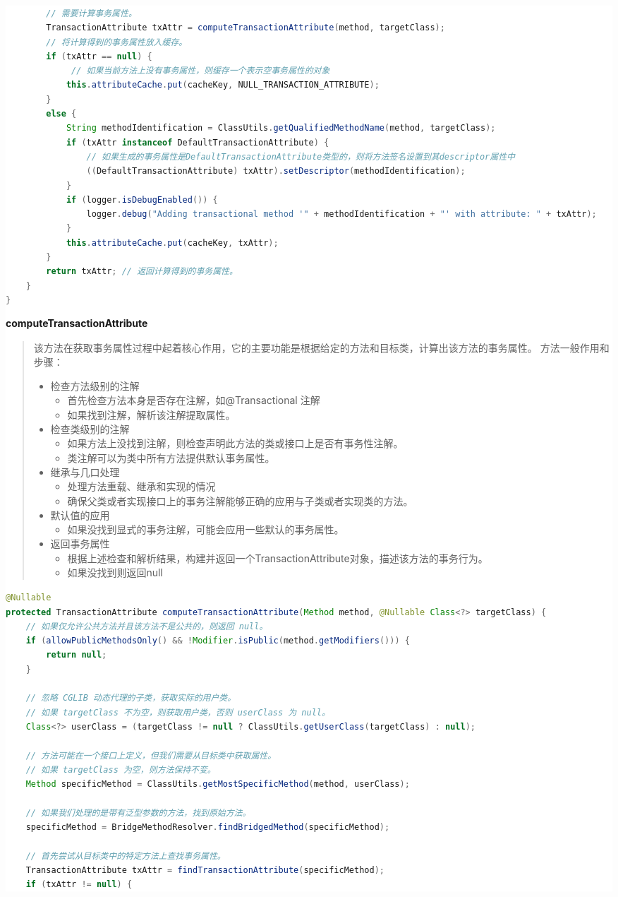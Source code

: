 ```java
        // 需要计算事务属性。
        TransactionAttribute txAttr = computeTransactionAttribute(method, targetClass);
        // 将计算得到的事务属性放入缓存。
        if (txAttr == null) {
             // 如果当前方法上没有事务属性，则缓存一个表示空事务属性的对象
            this.attributeCache.put(cacheKey, NULL_TRANSACTION_ATTRIBUTE);
        }
        else {
            String methodIdentification = ClassUtils.getQualifiedMethodName(method, targetClass);
            if (txAttr instanceof DefaultTransactionAttribute) {
                // 如果生成的事务属性是DefaultTransactionAttribute类型的，则将方法签名设置到其descriptor属性中
                ((DefaultTransactionAttribute) txAttr).setDescriptor(methodIdentification);
            }
            if (logger.isDebugEnabled()) {
                logger.debug("Adding transactional method '" + methodIdentification + "' with attribute: " + txAttr);
            }
            this.attributeCache.put(cacheKey, txAttr);
        }
        return txAttr; // 返回计算得到的事务属性。
    }
}
```
**computeTransactionAttribute**
> 该方法在获取事务属性过程中起着核心作用，它的主要功能是根据给定的方法和目标类，计算出该方法的事务属性。
> 方法一般作用和步骤：
> - 检查方法级别的注解
>    - 首先检查方法本身是否存在注解，如@Transactional 注解
>    - 如果找到注解，解析该注解提取属性。
> - 检查类级别的注解
>    - 如果方法上没找到注解，则检查声明此方法的类或接口上是否有事务性注解。
>    - 类注解可以为类中所有方法提供默认事务属性。
> - 继承与几口处理
>    - 处理方法重载、继承和实现的情况
>    - 确保父类或者实现接口上的事务注解能够正确的应用与子类或者实现类的方法。
> - 默认值的应用
>    - 如果没找到显式的事务注解，可能会应用一些默认的事务属性。
> - 返回事务属性
>    - 根据上述检查和解析结果，构建并返回一个TransactionAttribute对象，描述该方法的事务行为。
>    - 如果没找到则返回null

```java
@Nullable
protected TransactionAttribute computeTransactionAttribute(Method method, @Nullable Class<?> targetClass) {
    // 如果仅允许公共方法并且该方法不是公共的，则返回 null。
    if (allowPublicMethodsOnly() && !Modifier.isPublic(method.getModifiers())) {
        return null;
    }

    // 忽略 CGLIB 动态代理的子类，获取实际的用户类。
    // 如果 targetClass 不为空，则获取用户类，否则 userClass 为 null。
    Class<?> userClass = (targetClass != null ? ClassUtils.getUserClass(targetClass) : null);

    // 方法可能在一个接口上定义，但我们需要从目标类中获取属性。
    // 如果 targetClass 为空，则方法保持不变。
    Method specificMethod = ClassUtils.getMostSpecificMethod(method, userClass);

    // 如果我们处理的是带有泛型参数的方法，找到原始方法。
    specificMethod = BridgeMethodResolver.findBridgedMethod(specificMethod);

    // 首先尝试从目标类中的特定方法上查找事务属性。
    TransactionAttribute txAttr = findTransactionAttribute(specificMethod);
    if (txAttr != null) {
```